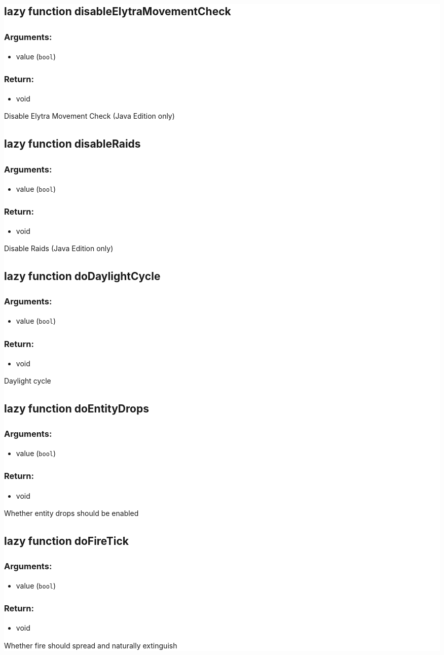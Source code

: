 ## lazy function disableElytraMovementCheck
### Arguments:
- value (`bool`)
### Return:
- void


Disable Elytra Movement Check (Java Edition only)

## lazy function disableRaids
### Arguments:
- value (`bool`)
### Return:
- void


Disable Raids (Java Edition only)

## lazy function doDaylightCycle
### Arguments:
- value (`bool`)
### Return:
- void


Daylight cycle

## lazy function doEntityDrops
### Arguments:
- value (`bool`)
### Return:
- void


Whether entity drops should be enabled

## lazy function doFireTick
### Arguments:
- value (`bool`)
### Return:
- void


Whether fire should spread and naturally extinguish
